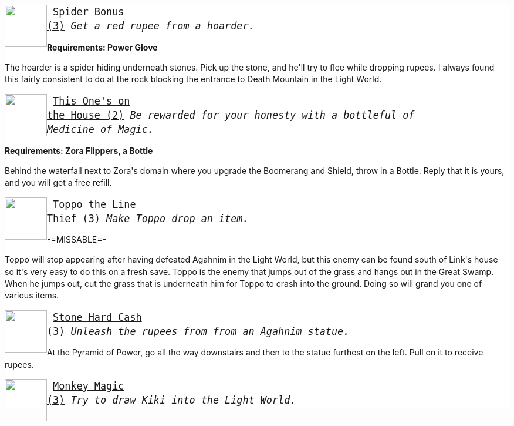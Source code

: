<img align="left" width="72" height="72" src="https://media.retroachievements.org/Badge/356499.png">

<big><pre>
[Spider Bonus (3)](https://retroachievements.org/achievement/319714)
_Get a red rupee from a hoarder._
</pre></big>

**Requirements: Power Glove**

The hoarder is a spider hiding underneath stones. Pick up the stone, and he'll try to flee while dropping rupees. I always found this fairly consistent to do at the rock blocking the entrance to Death Mountain in the Light World.

<img align="left" width="72" height="72" src="https://media.retroachievements.org/Badge/346214.png">

<big><pre>
[This One's on the House (2)](https://retroachievements.org/achievement/313064)
_Be rewarded for your honesty with a bottleful of Medicine of Magic._
</pre></big>

**Requirements: Zora Flippers, a Bottle**

Behind the waterfall next to Zora's domain where you upgrade the Boomerang and Shield, throw in a Bottle. Reply that it is yours, and you will get a free refill.

<img align="left" width="72" height="72" src="https://media.retroachievements.org/Badge/356503.png">

<big><pre>
[Toppo the Line Thief (3)](https://retroachievements.org/achievement/319722)
_Make Toppo drop an item._
</pre></big>

-=MISSABLE=-

Toppo will stop appearing after having defeated Agahnim in the Light World, but this enemy can be found south of Link's house so it's very easy to do this on a fresh save. Toppo is the enemy that jumps out of the grass and hangs out in the Great Swamp. When he jumps out, cut the grass that is underneath him for Toppo to crash into the ground. Doing so will grand you one of various items.

<img align="left" width="72" height="72" src="https://media.retroachievements.org/Badge/356504.png">

<big><pre>
[Stone Hard Cash (3)](https://retroachievements.org/achievement/319723)
_Unleash the rupees from from an Agahnim statue._
</pre></big>

At the Pyramid of Power, go all the way downstairs and then to the statue furthest on the left. Pull on it to receive rupees.

<img align="left" width="72" height="72" src="https://media.retroachievements.org/Badge/356779.png">

<big><pre>
[Monkey Magic (3)](https://retroachievements.org/achievement/319715)
_Try to draw Kiki into the Light World._
</pre></big>
